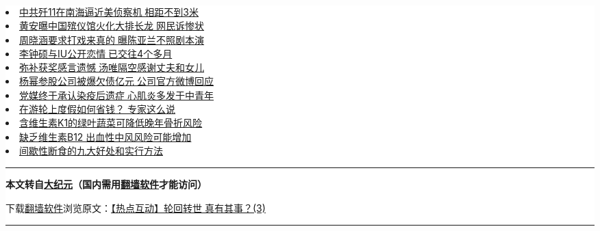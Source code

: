 <li><a href="https://github.com/19920513/djy/blob/master/gb/22/12/29/n13894594.md#1">中共歼11在南海逼近美侦察机 相距不到3米</a></li>
<li><a href="https://github.com/19920513/djy/blob/master/gb/22/12/30/n13894733.md#1">黄安曝中国殡仪馆火化大排长龙 网民诉惨状</a></li>
<li><a href="https://github.com/19920513/djy/blob/master/gb/22/12/31/n13895820.md#1">周晓涵要求打戏来真的 曝陈亚兰不照剧本演</a></li>
<li><a href="https://github.com/19920513/djy/blob/master/gb/22/12/31/n13896444.md#1">李钟硕与IU公开恋情 已交往4个多月</a></li>
<li><a href="https://github.com/19920513/djy/blob/master/gb/22/12/30/n13895784.md#1">弥补获奖感言遗憾 汤唯隔空感谢丈夫和女儿</a></li>
<li><a href="https://github.com/19920513/djy/blob/master/gb/22/12/29/n13894649.md#1">杨幂参股公司被爆欠债亿元 公司官方微博回应</a></li>
<li><a href="https://github.com/19920513/djy/blob/master/gb/22/12/31/n13896498.md#1">党媒终于承认染疫后遗症 心肌炎多发于中青年</a></li>
<li><a href="https://github.com/19920513/djy/blob/master/gb/22/12/30/n13895183.md#1">在游轮上度假如何省钱？ 专家这么说</a></li>
<li><a href="https://github.com/19920513/djy/blob/master/gb/22/12/29/n13894434.md#1">含维生素K1的绿叶蔬菜可降低晚年骨折风险</a></li>
<li><a href="https://github.com/19920513/djy/blob/master/gb/22/12/29/n13894407.md#1">缺乏维生素B12 出血性中风风险可能增加</a></li>
<li><a href="https://github.com/19920513/djy/blob/master/gb/22/12/30/n13895270.md#1">间歇性断食的九大好处和实行方法</a></li>
<hr>

<strong>本文转自<a href="https://www.epochtimes.com">大纪元</a>（国内需用<a href="https://github.com/19920513/www/blob/master/README.md#8">翻墙软件</a>才能访问）</strong><p>下载<a href="https://github.com/19920513/www/blob/master/README.md#8">翻墙软件</a>浏览原文：<a href="https://www.epochtimes.com/gb/10/9/18/n3028851.htm">【热点互动】轮回转世 真有其事？(3)</a></p><hr>
